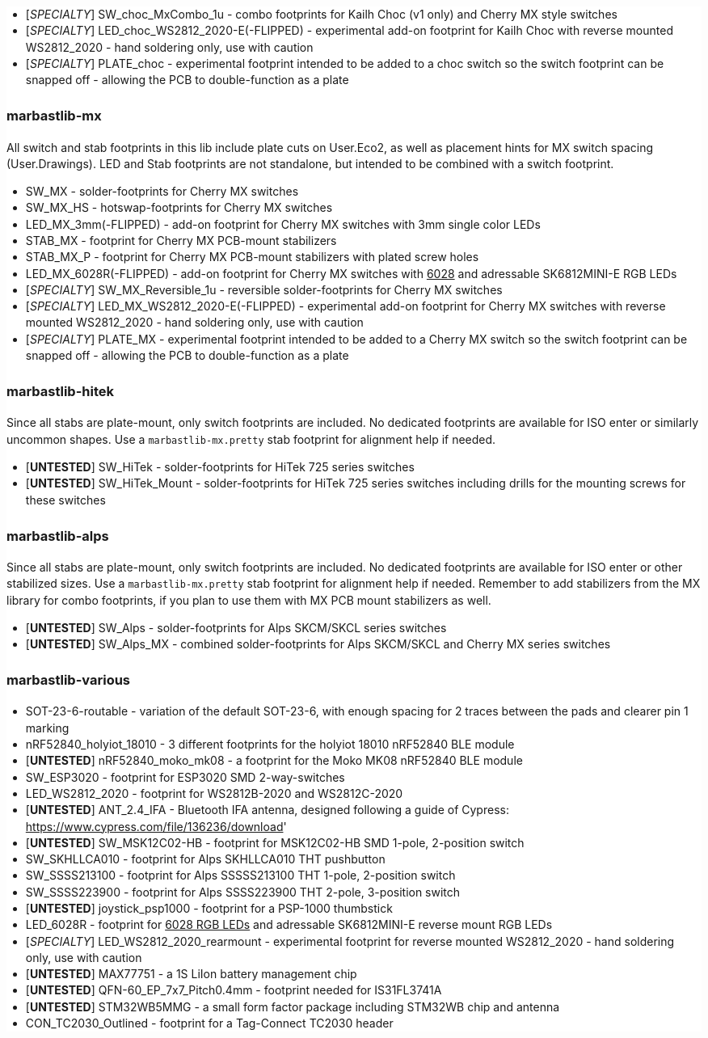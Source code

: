 * [*SPECIALTY*] SW_choc_MxCombo_1u - combo footprints for Kailh Choc (v1 only) and Cherry MX style switches
* [*SPECIALTY*] LED_choc_WS2812_2020-E(-FLIPPED) - experimental add-on footprint for Kailh Choc with reverse mounted WS2812_2020 - hand soldering only, use with caution
* [*SPECIALTY*] PLATE_choc - experimental footprint intended to be added to a choc switch so the switch footprint can be snapped off - allowing the PCB to double-function as a plate

### marbastlib-mx
All switch and stab footprints in this lib include plate cuts on User.Eco2, as well as placement hints for MX switch spacing (User.Drawings). LED and Stab footprints are not standalone, but intended to be combined with a switch footprint.
* SW_MX - solder-footprints for Cherry MX switches
* SW_MX_HS - hotswap-footprints for Cherry MX switches
* LED_MX_3mm(-FLIPPED) - add-on footprint for Cherry MX switches with 3mm single color LEDs
* STAB_MX - footprint for Cherry MX PCB-mount stabilizers
* STAB_MX_P - footprint for Cherry MX PCB-mount stabilizers with plated screw holes
* LED_MX_6028R(-FLIPPED) - add-on footprint for Cherry MX switches with [6028](https://www.alibaba.com/product-detail/SMD-6028-Smd-Led-RGB-color_60283039151.html) and adressable SK6812MINI-E RGB LEDs
* [*SPECIALTY*] SW_MX_Reversible_1u - reversible solder-footprints for Cherry MX switches
* [*SPECIALTY*] LED_MX_WS2812_2020-E(-FLIPPED) - experimental add-on footprint for Cherry MX switches with reverse mounted WS2812_2020 - hand soldering only, use with caution
* [*SPECIALTY*] PLATE_MX - experimental footprint intended to be added to a Cherry MX switch so the switch footprint can be snapped off - allowing the PCB to double-function as a plate

### marbastlib-hitek
Since all stabs are plate-mount, only switch footprints are included. No dedicated footprints are available for ISO enter or similarly uncommon shapes. Use a `marbastlib-mx.pretty` stab footprint for alignment help if needed.
* [**UNTESTED**] SW_HiTek - solder-footprints for HiTek 725 series switches
* [**UNTESTED**] SW_HiTek_Mount - solder-footprints for HiTek 725 series switches including drills for the mounting screws for these switches

### marbastlib-alps
Since all stabs are plate-mount, only switch footprints are included. No dedicated footprints are available for ISO enter or other stabilized sizes. Use a `marbastlib-mx.pretty` stab footprint for alignment help if needed. Remember to add stabilizers from the MX library for combo footprints, if you plan to use them with MX PCB mount stabilizers as well.
* [**UNTESTED**] SW_Alps - solder-footprints for Alps SKCM/SKCL series switches
* [**UNTESTED**] SW_Alps_MX - combined solder-footprints for Alps SKCM/SKCL and Cherry MX series switches

### marbastlib-various
* SOT-23-6-routable - variation of the default SOT-23-6, with enough spacing for 2 traces between the pads and clearer pin 1 marking
* nRF52840_holyiot_18010 - 3 different footprints for the holyiot 18010 nRF52840 BLE module
* [**UNTESTED**] nRF52840_moko_mk08 - a footprint for the Moko MK08 nRF52840 BLE module
* SW_ESP3020 - footprint for ESP3020 SMD 2-way-switches
* LED_WS2812_2020 - footprint for WS2812B-2020 and WS2812C-2020
* [**UNTESTED**] ANT_2.4_IFA - Bluetooth IFA antenna, designed following a guide of Cypress: https://www.cypress.com/file/136236/download'
* [**UNTESTED**] SW_MSK12C02-HB - footprint for MSK12C02-HB SMD 1-pole, 2-position switch
* SW_SKHLLCA010 - footprint for Alps SKHLLCA010 THT pushbutton
* SW_SSSS213100 - footprint for Alps SSSSS213100 THT 1-pole, 2-position switch
* SW_SSSS223900 - footprint for Alps SSSS223900 THT 2-pole, 3-position switch
* [**UNTESTED**] joystick_psp1000 - footprint for a PSP-1000 thumbstick
* LED_6028R - footprint for [6028 RGB LEDs](https://www.alibaba.com/product-detail/SMD-6028-Smd-Led-RGB-color_60283039151.html) and adressable SK6812MINI-E reverse mount RGB LEDs
* [*SPECIALTY*] LED_WS2812_2020_rearmount - experimental footprint for reverse mounted WS2812_2020 - hand soldering only, use with caution
* [**UNTESTED**] MAX77751 - a 1S LiIon battery management chip
* [**UNTESTED**] QFN-60_EP_7x7_Pitch0.4mm - footprint needed for IS31FL3741A
* [**UNTESTED**] STM32WB5MMG - a small form factor package including STM32WB chip and antenna
* CON_TC2030_Outlined - footprint for a Tag-Connect TC2030 header